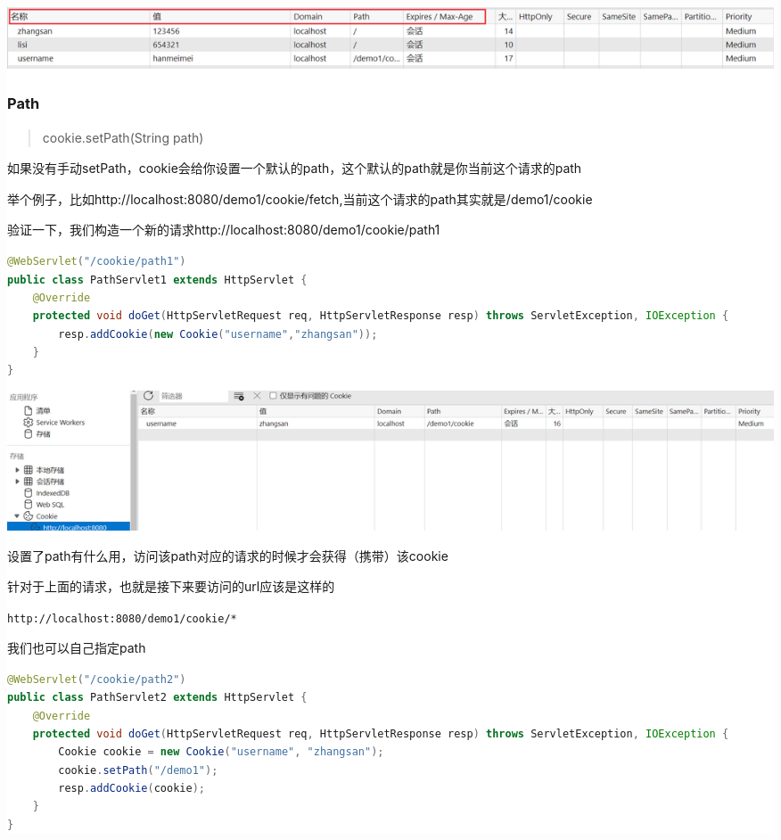 ![image-20230217173529919](./image/Content03-Conversation/image-20230217173529919.png)

### Path

> cookie.setPath(String path)

如果没有手动setPath，cookie会给你设置一个默认的path，这个默认的path就是你当前这个请求的path

举个例子，比如http://localhost:8080/demo1/cookie/fetch,当前这个请求的path其实就是/demo1/cookie



验证一下，我们构造一个新的请求http://localhost:8080/demo1/cookie/path1

```java
@WebServlet("/cookie/path1")
public class PathServlet1 extends HttpServlet {
    @Override
    protected void doGet(HttpServletRequest req, HttpServletResponse resp) throws ServletException, IOException {
        resp.addCookie(new Cookie("username","zhangsan"));
    }
}
```

![image-20230220095604889](./image/Content03-Conversation/image-20230220095604889.png)



设置了path有什么用，访问该path对应的请求的时候才会获得（携带）该cookie

针对于上面的请求，也就是接下来要访问的url应该是这样的

`http://localhost:8080/demo1/cookie/*`



我们也可以自己指定path

```java
@WebServlet("/cookie/path2")
public class PathServlet2 extends HttpServlet {
    @Override
    protected void doGet(HttpServletRequest req, HttpServletResponse resp) throws ServletException, IOException {
        Cookie cookie = new Cookie("username", "zhangsan");
        cookie.setPath("/demo1");
        resp.addCookie(cookie);
    }
}
```
